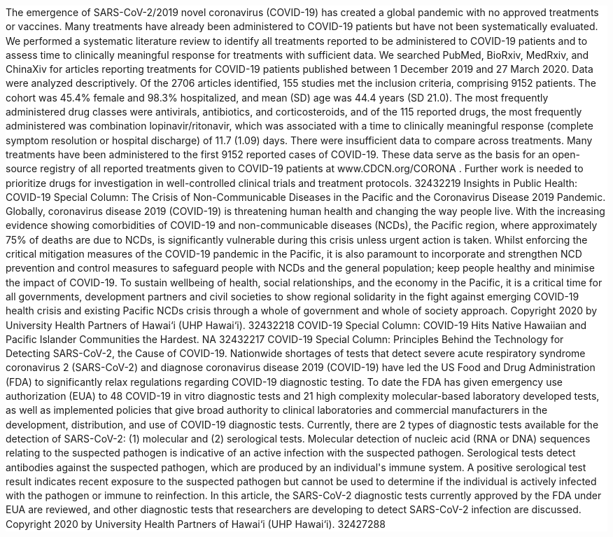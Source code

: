 <td align="left">The emergence of SARS-CoV-2/2019 novel coronavirus (COVID-19) has created a global pandemic with no approved treatments or vaccines. Many treatments have already been administered to COVID-19 patients but have not been systematically evaluated. We performed a systematic literature review to identify all treatments reported to be administered to COVID-19 patients and to assess time to clinically meaningful response for treatments with sufficient data. We searched PubMed, BioRxiv, MedRxiv, and ChinaXiv for articles reporting treatments for COVID-19 patients published between 1 December 2019 and 27 March 2020. Data were analyzed descriptively. Of the 2706 articles identified, 155 studies met the inclusion criteria, comprising 9152 patients. The cohort was 45.4% female and 98.3% hospitalized, and mean (SD) age was 44.4 years (SD 21.0). The most frequently administered drug classes were antivirals, antibiotics, and corticosteroids, and of the 115 reported drugs, the most frequently administered was combination lopinavir/ritonavir, which was associated with a time to clinically meaningful response (complete symptom resolution or hospital discharge) of 11.7 (1.09) days. There were insufficient data to compare across treatments. Many treatments have been administered to the first 9152 reported cases of COVID-19. These data serve as the basis for an open-source registry of all reported treatments given to COVID-19 patients at www.CDCN.org/CORONA . Further work is needed to prioritize drugs for investigation in well-controlled clinical trials and treatment protocols.</td>
</tr>
<tr class="even">
<td align="left">32432219</td>
<td align="left">Insights in Public Health: COVID-19 Special Column: The Crisis of Non-Communicable Diseases in the Pacific and the Coronavirus Disease 2019 Pandemic.</td>
<td align="left">Globally, coronavirus disease 2019 (COVID-19) is threatening human health and changing the way people live. With the increasing evidence showing comorbidities of COVID-19 and non-communicable diseases (NCDs), the Pacific region, where approximately 75% of deaths are due to NCDs, is significantly vulnerable during this crisis unless urgent action is taken. Whilst enforcing the critical mitigation measures of the COVID-19 pandemic in the Pacific, it is also paramount to incorporate and strengthen NCD prevention and control measures to safeguard people with NCDs and the general population; keep people healthy and minimise the impact of COVID-19. To sustain wellbeing of health, social relationships, and the economy in the Pacific, it is a critical time for all governments, development partners and civil societies to show regional solidarity in the fight against emerging COVID-19 health crisis and existing Pacific NCDs crisis through a whole of government and whole of society approach. <U+00A9>Copyright 2020 by University Health Partners of Hawai‘i (UHP Hawai‘i).</td>
</tr>
<tr class="odd">
<td align="left">32432218</td>
<td align="left">COVID-19 Special Column: COVID-19 Hits Native Hawaiian and Pacific Islander Communities the Hardest.</td>
<td align="left">NA</td>
</tr>
<tr class="even">
<td align="left">32432217</td>
<td align="left">COVID-19 Special Column: Principles Behind the Technology for Detecting SARS-CoV-2, the Cause of COVID-19.</td>
<td align="left">Nationwide shortages of tests that detect severe acute respiratory syndrome coronavirus 2 (SARS-CoV-2) and diagnose coronavirus disease 2019 (COVID-19) have led the US Food and Drug Administration (FDA) to significantly relax regulations regarding COVID-19 diagnostic testing. To date the FDA has given emergency use authorization (EUA) to 48 COVID-19 in vitro diagnostic tests and 21 high complexity molecular-based laboratory developed tests, as well as implemented policies that give broad authority to clinical laboratories and commercial manufacturers in the development, distribution, and use of COVID-19 diagnostic tests. Currently, there are 2 types of diagnostic tests available for the detection of SARS-CoV-2: (1) molecular and (2) serological tests. Molecular detection of nucleic acid (RNA or DNA) sequences relating to the suspected pathogen is indicative of an active infection with the suspected pathogen. Serological tests detect antibodies against the suspected pathogen, which are produced by an individual's immune system. A positive serological test result indicates recent exposure to the suspected pathogen but cannot be used to determine if the individual is actively infected with the pathogen or immune to reinfection. In this article, the SARS-CoV-2 diagnostic tests currently approved by the FDA under EUA are reviewed, and other diagnostic tests that researchers are developing to detect SARS-CoV-2 infection are discussed. <U+00A9>Copyright 2020 by University Health Partners of Hawai‘i (UHP Hawai‘i).</td>
</tr>
<tr class="odd">
<td align="left">32427288</td>